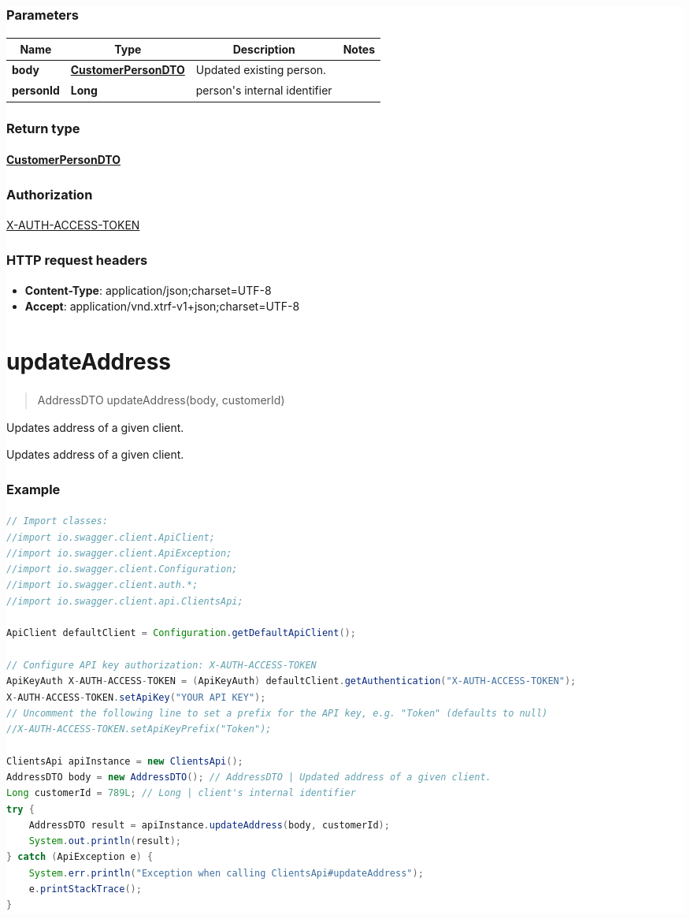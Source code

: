 ### Parameters

Name | Type | Description  | Notes
------------- | ------------- | ------------- | -------------
 **body** | [**CustomerPersonDTO**](CustomerPersonDTO.md)| Updated existing person. |
 **personId** | **Long**| person&#x27;s internal identifier |

### Return type

[**CustomerPersonDTO**](CustomerPersonDTO.md)

### Authorization

[X-AUTH-ACCESS-TOKEN](../README.md#X-AUTH-ACCESS-TOKEN)

### HTTP request headers

 - **Content-Type**: application/json;charset=UTF-8
 - **Accept**: application/vnd.xtrf-v1+json;charset=UTF-8

<a name="updateAddress"></a>
# **updateAddress**
> AddressDTO updateAddress(body, customerId)

Updates address of a given client.

Updates address of a given client.

### Example
```java
// Import classes:
//import io.swagger.client.ApiClient;
//import io.swagger.client.ApiException;
//import io.swagger.client.Configuration;
//import io.swagger.client.auth.*;
//import io.swagger.client.api.ClientsApi;

ApiClient defaultClient = Configuration.getDefaultApiClient();

// Configure API key authorization: X-AUTH-ACCESS-TOKEN
ApiKeyAuth X-AUTH-ACCESS-TOKEN = (ApiKeyAuth) defaultClient.getAuthentication("X-AUTH-ACCESS-TOKEN");
X-AUTH-ACCESS-TOKEN.setApiKey("YOUR API KEY");
// Uncomment the following line to set a prefix for the API key, e.g. "Token" (defaults to null)
//X-AUTH-ACCESS-TOKEN.setApiKeyPrefix("Token");

ClientsApi apiInstance = new ClientsApi();
AddressDTO body = new AddressDTO(); // AddressDTO | Updated address of a given client.
Long customerId = 789L; // Long | client's internal identifier
try {
    AddressDTO result = apiInstance.updateAddress(body, customerId);
    System.out.println(result);
} catch (ApiException e) {
    System.err.println("Exception when calling ClientsApi#updateAddress");
    e.printStackTrace();
}
```

